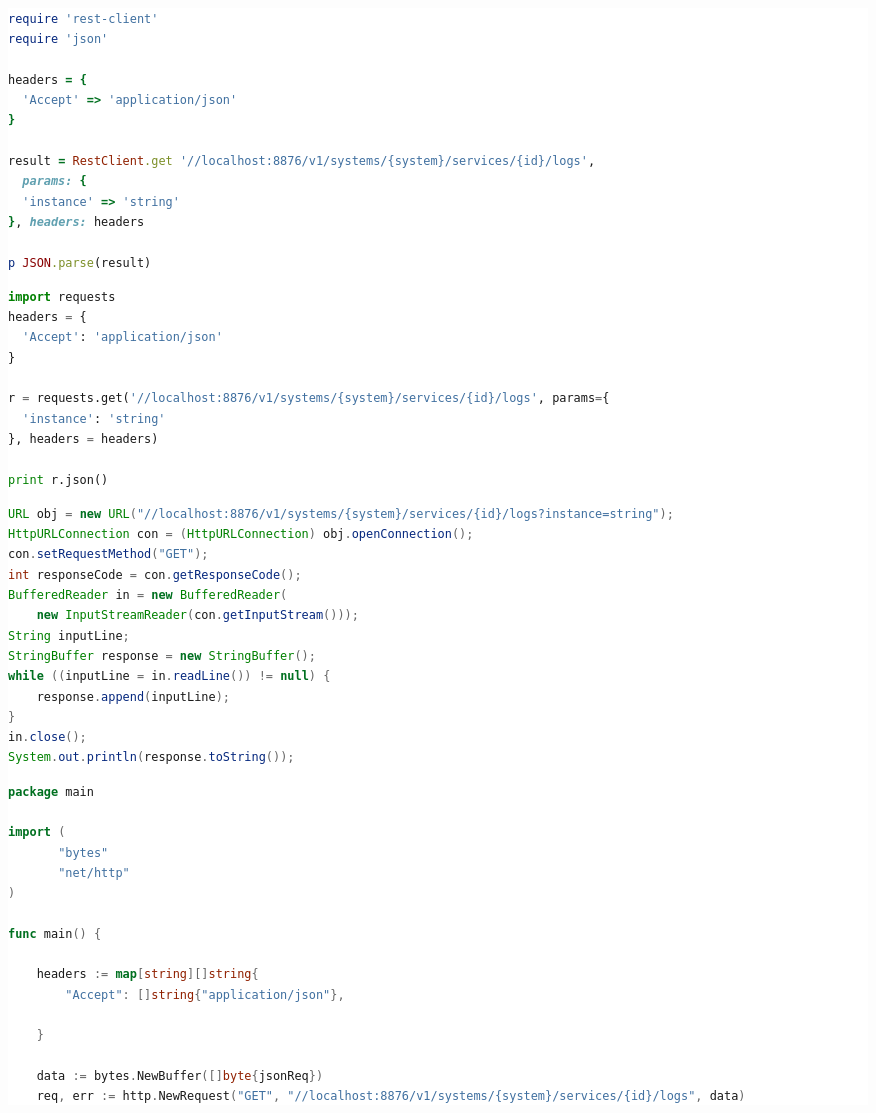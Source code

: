 ```ruby
require 'rest-client'
require 'json'

headers = {
  'Accept' => 'application/json'
}

result = RestClient.get '//localhost:8876/v1/systems/{system}/services/{id}/logs',
  params: {
  'instance' => 'string'
}, headers: headers

p JSON.parse(result)

```

```python
import requests
headers = {
  'Accept': 'application/json'
}

r = requests.get('//localhost:8876/v1/systems/{system}/services/{id}/logs', params={
  'instance': 'string'
}, headers = headers)

print r.json()

```

```java
URL obj = new URL("//localhost:8876/v1/systems/{system}/services/{id}/logs?instance=string");
HttpURLConnection con = (HttpURLConnection) obj.openConnection();
con.setRequestMethod("GET");
int responseCode = con.getResponseCode();
BufferedReader in = new BufferedReader(
    new InputStreamReader(con.getInputStream()));
String inputLine;
StringBuffer response = new StringBuffer();
while ((inputLine = in.readLine()) != null) {
    response.append(inputLine);
}
in.close();
System.out.println(response.toString());

```

```go
package main

import (
       "bytes"
       "net/http"
)

func main() {

    headers := map[string][]string{
        "Accept": []string{"application/json"},
        
    }

    data := bytes.NewBuffer([]byte{jsonReq})
    req, err := http.NewRequest("GET", "//localhost:8876/v1/systems/{system}/services/{id}/logs", data)
```